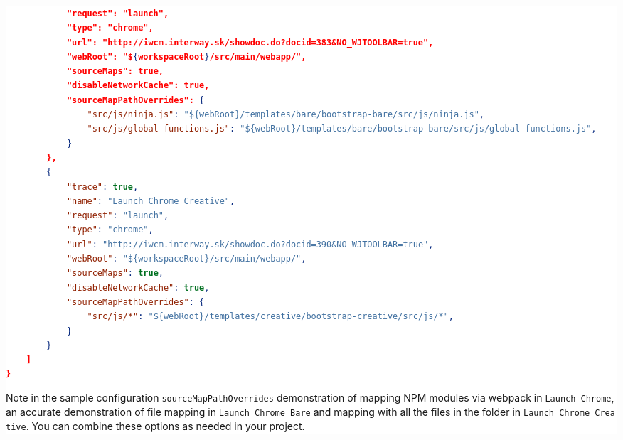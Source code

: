 ```json
            "request": "launch",
            "type": "chrome",
            "url": "http://iwcm.interway.sk/showdoc.do?docid=383&NO_WJTOOLBAR=true",
            "webRoot": "${workspaceRoot}/src/main/webapp/",
            "sourceMaps": true,
            "disableNetworkCache": true,
            "sourceMapPathOverrides": {
                "src/js/ninja.js": "${webRoot}/templates/bare/bootstrap-bare/src/js/ninja.js",
                "src/js/global-functions.js": "${webRoot}/templates/bare/bootstrap-bare/src/js/global-functions.js",
            }
        },
        {
            "trace": true,
            "name": "Launch Chrome Creative",
            "request": "launch",
            "type": "chrome",
            "url": "http://iwcm.interway.sk/showdoc.do?docid=390&NO_WJTOOLBAR=true",
            "webRoot": "${workspaceRoot}/src/main/webapp/",
            "sourceMaps": true,
            "disableNetworkCache": true,
            "sourceMapPathOverrides": {
                "src/js/*": "${webRoot}/templates/creative/bootstrap-creative/src/js/*",
            }
        }
    ]
}
```

Note in the sample configuration `sourceMapPathOverrides` demonstration of mapping NPM modules via webpack in `Launch Chrome`, an accurate demonstration of file mapping in `Launch Chrome Bare` and mapping with all the files in the folder in `Launch Chrome Creative`. You can combine these options as needed in your project.
